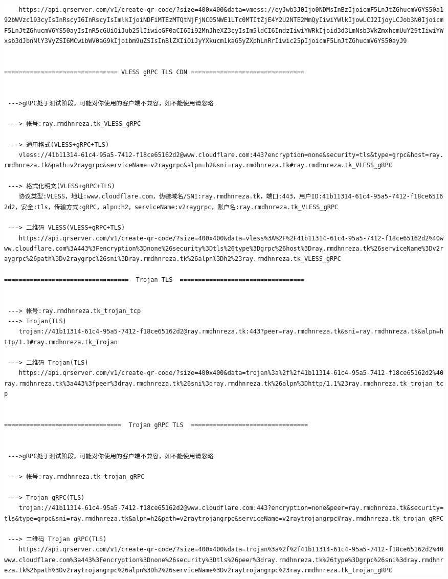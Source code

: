 ```fish
    https://api.qrserver.com/v1/create-qr-code/?size=400x400&data=vmess://eyJwb3J0Ijo0NDMsInBzIjoicmF5LnJtZGhucmV6YS50a192bWVzc193cyIsInRscyI6InRscyIsImlkIjoiNDFiMTEzMTQtNjFjNC05NWE1LTc0MTItZjE4Y2U2NTE2MmQyIiwiYWlkIjowLCJ2IjoyLCJob3N0IjoicmF5LnJtZGhucmV6YS50ayIsInR5cGUiOiJub25lIiwicGF0aCI6Ii92MnJheXZ3cyIsIm5ldCI6IndzIiwiYWRkIjoid3d3LmNsb3VkZmxhcmUuY29tIiwiYWxsb3dJbnNlY3VyZSI6MCwibWV0aG9kIjoibm9uZSIsInBlZXIiOiJyYXkucm1kaG5yZXphLnRrIiwic25pIjoicmF5LnJtZGhucmV6YS50ayJ9


=============================== VLESS gRPC TLS CDN ===============================


 --->gRPC处于测试阶段，可能对你使用的客户端不兼容，如不能使用请忽略

 ---> 帐号:ray.rmdhnreza.tk_VLESS_gRPC

 ---> 通用格式(VLESS+gRPC+TLS)
    vless://41b11314-61c4-95a5-7412-f18ce65162d2@www.cloudflare.com:443?encryption=none&security=tls&type=grpc&host=ray.rmdhnreza.tk&path=v2raygrpc&serviceName=v2raygrpc&alpn=h2&sni=ray.rmdhnreza.tk#ray.rmdhnreza.tk_VLESS_gRPC

 ---> 格式化明文(VLESS+gRPC+TLS)
    协议类型:VLESS，地址:www.cloudflare.com，伪装域名/SNI:ray.rmdhnreza.tk，端口:443，用户ID:41b11314-61c4-95a5-7412-f18ce65162d2，安全:tls，传输方式:gRPC，alpn:h2，serviceName:v2raygrpc，账户名:ray.rmdhnreza.tk_VLESS_gRPC

 ---> 二维码 VLESS(VLESS+gRPC+TLS)
    https://api.qrserver.com/v1/create-qr-code/?size=400x400&data=vless%3A%2F%2F41b11314-61c4-95a5-7412-f18ce65162d2%40www.cloudflare.com%3A443%3Fencryption%3Dnone%26security%3Dtls%26type%3Dgrpc%26host%3Dray.rmdhnreza.tk%26serviceName%3Dv2raygrpc%26path%3Dv2raygrpc%26sni%3Dray.rmdhnreza.tk%26alpn%3Dh2%23ray.rmdhnreza.tk_VLESS_gRPC

==================================  Trojan TLS  ==================================


 ---> 帐号:ray.rmdhnreza.tk_trojan_tcp
 ---> Trojan(TLS)
    trojan://41b11314-61c4-95a5-7412-f18ce65162d2@ray.rmdhnreza.tk:443?peer=ray.rmdhnreza.tk&sni=ray.rmdhnreza.tk&alpn=http/1.1#ray.rmdhnreza.tk_Trojan

 ---> 二维码 Trojan(TLS)
    https://api.qrserver.com/v1/create-qr-code/?size=400x400&data=trojan%3a%2f%2f41b11314-61c4-95a5-7412-f18ce65162d2%40ray.rmdhnreza.tk%3a443%3fpeer%3dray.rmdhnreza.tk%26sni%3dray.rmdhnreza.tk%26alpn%3Dhttp/1.1%23ray.rmdhnreza.tk_trojan_tcp


================================  Trojan gRPC TLS  ================================


 --->gRPC处于测试阶段，可能对你使用的客户端不兼容，如不能使用请忽略

 ---> 帐号:ray.rmdhnreza.tk_trojan_gRPC

 ---> Trojan gRPC(TLS)
    trojan://41b11314-61c4-95a5-7412-f18ce65162d2@www.cloudflare.com:443?encryption=none&peer=ray.rmdhnreza.tk&security=tls&type=grpc&sni=ray.rmdhnreza.tk&alpn=h2&path=v2raytrojangrpc&serviceName=v2raytrojangrpc#ray.rmdhnreza.tk_trojan_gRPC

 ---> 二维码 Trojan gRPC(TLS)
    https://api.qrserver.com/v1/create-qr-code/?size=400x400&data=trojan%3a%2f%2f41b11314-61c4-95a5-7412-f18ce65162d2%40www.cloudflare.com%3a443%3Fencryption%3Dnone%26security%3Dtls%26peer%3dray.rmdhnreza.tk%26type%3Dgrpc%26sni%3dray.rmdhnreza.tk%26path%3Dv2raytrojangrpc%26alpn%3Dh2%26serviceName%3Dv2raytrojangrpc%23ray.rmdhnreza.tk_trojan_gRPC
```
